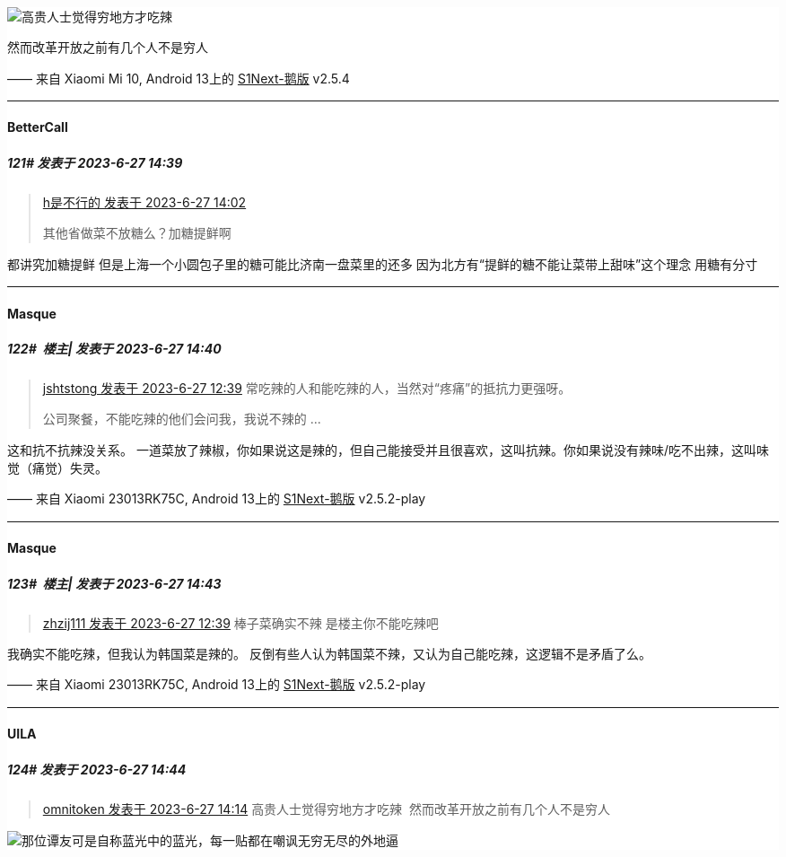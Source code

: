 <img src="https://static.saraba1st.com/image/smiley/face2017/007.png" referrerpolicy="no-referrer">高贵人士觉得穷地方才吃辣

然而改革开放之前有几个人不是穷人

—— 来自 Xiaomi Mi 10, Android 13上的 [S1Next-鹅版](https://github.com/ykrank/S1-Next/releases) v2.5.4


*****

####  BetterCall  
##### 121#       发表于 2023-6-27 14:39

<blockquote><a href="httphttps://bbs.saraba1st.com/2b/forum.php?mod=redirect&amp;goto=findpost&amp;pid=61452003&amp;ptid=2141829" target="_blank">h是不行的 发表于 2023-6-27 14:02</a>

其他省做菜不放糖么？加糖提鲜啊</blockquote>
都讲究加糖提鲜 但是上海一个小圆包子里的糖可能比济南一盘菜里的还多 因为北方有“提鲜的糖不能让菜带上甜味”这个理念 用糖有分寸

*****

####  Masque  
##### 122#         楼主| 发表于 2023-6-27 14:40

<blockquote><a href="httphttps://bbs.saraba1st.com/2b/forum.php?mod=redirect&amp;goto=findpost&amp;pid=61451190&amp;ptid=2141829" target="_blank">jshtstong 发表于 2023-6-27 12:39</a>
常吃辣的人和能吃辣的人，当然对“疼痛”的抵抗力更强呀。

公司聚餐，不能吃辣的他们会问我，我说不辣的 ...</blockquote>
这和抗不抗辣没关系。
一道菜放了辣椒，你如果说这是辣的，但自己能接受并且很喜欢，这叫抗辣。你如果说没有辣味/吃不出辣，这叫味觉（痛觉）失灵。

—— 来自 Xiaomi 23013RK75C, Android 13上的 [S1Next-鹅版](https://github.com/ykrank/S1-Next/releases) v2.5.2-play

*****

####  Masque  
##### 123#         楼主| 发表于 2023-6-27 14:43

<blockquote><a href="httphttps://bbs.saraba1st.com/2b/forum.php?mod=redirect&amp;goto=findpost&amp;pid=61451191&amp;ptid=2141829" target="_blank">zhzij111 发表于 2023-6-27 12:39</a>
棒子菜确实不辣 是楼主你不能吃辣吧</blockquote>
我确实不能吃辣，但我认为韩国菜是辣的。
反倒有些人认为韩国菜不辣，又认为自己能吃辣，这逻辑不是矛盾了么。

—— 来自 Xiaomi 23013RK75C, Android 13上的 [S1Next-鹅版](https://github.com/ykrank/S1-Next/releases) v2.5.2-play

*****

####  UILA  
##### 124#       发表于 2023-6-27 14:44

<blockquote><a href="httphttps://bbs.saraba1st.com/2b/forum.php?mod=redirect&amp;goto=findpost&amp;pid=61452106&amp;ptid=2141829" target="_blank">omnitoken 发表于 2023-6-27 14:14</a>
 高贵人士觉得穷地方才吃辣  然而改革开放之前有几个人不是穷人</blockquote>
<img src="https://static.saraba1st.com/image/smiley/face2017/037.png" referrerpolicy="no-referrer">那位谭友可是自称蓝光中的蓝光，每一贴都在嘲讽无穷无尽的外地逼
